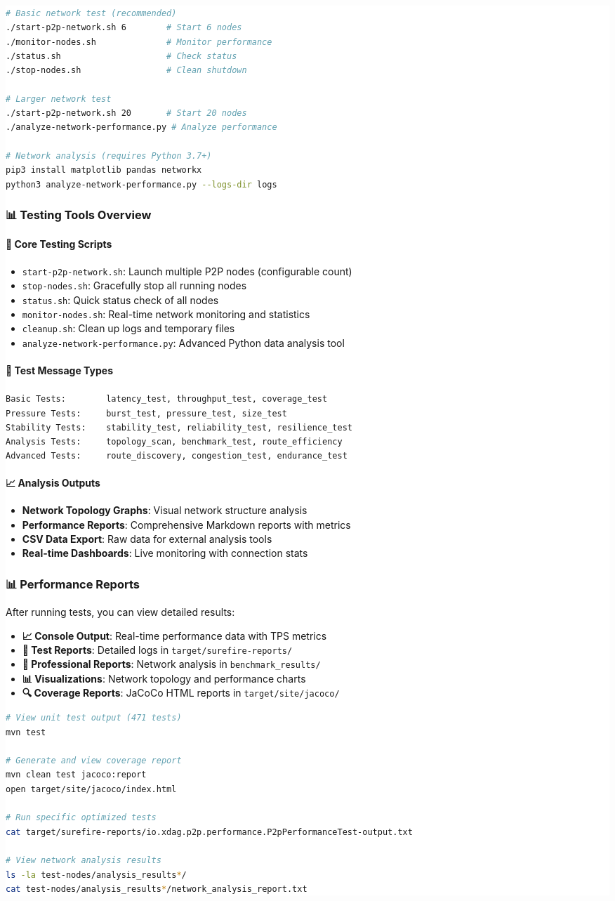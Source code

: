 ```bash
# Basic network test (recommended)
./start-p2p-network.sh 6        # Start 6 nodes
./monitor-nodes.sh              # Monitor performance
./status.sh                     # Check status
./stop-nodes.sh                 # Clean shutdown

# Larger network test
./start-p2p-network.sh 20       # Start 20 nodes
./analyze-network-performance.py # Analyze performance

# Network analysis (requires Python 3.7+)
pip3 install matplotlib pandas networkx
python3 analyze-network-performance.py --logs-dir logs
```

### 📊 **Testing Tools Overview**

#### 🔧 **Core Testing Scripts**
- `start-p2p-network.sh`: Launch multiple P2P nodes (configurable count)
- `stop-nodes.sh`: Gracefully stop all running nodes
- `status.sh`: Quick status check of all nodes
- `monitor-nodes.sh`: Real-time network monitoring and statistics
- `cleanup.sh`: Clean up logs and temporary files
- `analyze-network-performance.py`: Advanced Python data analysis tool

#### 🎯 **Test Message Types**
```
Basic Tests:        latency_test, throughput_test, coverage_test
Pressure Tests:     burst_test, pressure_test, size_test
Stability Tests:    stability_test, reliability_test, resilience_test
Analysis Tests:     topology_scan, benchmark_test, route_efficiency
Advanced Tests:     route_discovery, congestion_test, endurance_test
```

#### 📈 **Analysis Outputs**
- **Network Topology Graphs**: Visual network structure analysis
- **Performance Reports**: Comprehensive Markdown reports with metrics
- **CSV Data Export**: Raw data for external analysis tools
- **Real-time Dashboards**: Live monitoring with connection stats

### 📊 **Performance Reports**

After running tests, you can view detailed results:

- **📈 Console Output**: Real-time performance data with TPS metrics
- **📄 Test Reports**: Detailed logs in `target/surefire-reports/`
- **🎯 Professional Reports**: Network analysis in `benchmark_results/`
- **📊 Visualizations**: Network topology and performance charts
- **🔍 Coverage Reports**: JaCoCo HTML reports in `target/site/jacoco/`

```bash
# View unit test output (471 tests)
mvn test

# Generate and view coverage report
mvn clean test jacoco:report
open target/site/jacoco/index.html

# Run specific optimized tests
cat target/surefire-reports/io.xdag.p2p.performance.P2pPerformanceTest-output.txt

# View network analysis results
ls -la test-nodes/analysis_results*/
cat test-nodes/analysis_results*/network_analysis_report.txt
```
